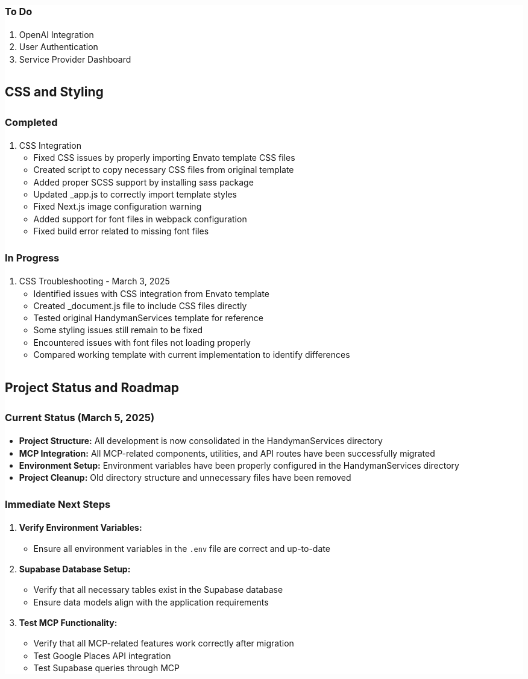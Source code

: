 ### To Do
1. OpenAI Integration
2. User Authentication
3. Service Provider Dashboard

## CSS and Styling

### Completed
1. CSS Integration
   - Fixed CSS issues by properly importing Envato template CSS files
   - Created script to copy necessary CSS files from original template
   - Added proper SCSS support by installing sass package
   - Updated _app.js to correctly import template styles
   - Fixed Next.js image configuration warning
   - Added support for font files in webpack configuration
   - Fixed build error related to missing font files

### In Progress
1. CSS Troubleshooting - March 3, 2025
   - Identified issues with CSS integration from Envato template
   - Created _document.js file to include CSS files directly
   - Tested original HandymanServices template for reference
   - Some styling issues still remain to be fixed
   - Encountered issues with font files not loading properly
   - Compared working template with current implementation to identify differences

## Project Status and Roadmap

### Current Status (March 5, 2025)
- **Project Structure:** All development is now consolidated in the HandymanServices directory
- **MCP Integration:** All MCP-related components, utilities, and API routes have been successfully migrated
- **Environment Setup:** Environment variables have been properly configured in the HandymanServices directory
- **Project Cleanup:** Old directory structure and unnecessary files have been removed

### Immediate Next Steps
1. **Verify Environment Variables:**
   - Ensure all environment variables in the `.env` file are correct and up-to-date

2. **Supabase Database Setup:**
   - Verify that all necessary tables exist in the Supabase database
   - Ensure data models align with the application requirements

3. **Test MCP Functionality:**
   - Verify that all MCP-related features work correctly after migration
   - Test Google Places API integration
   - Test Supabase queries through MCP
